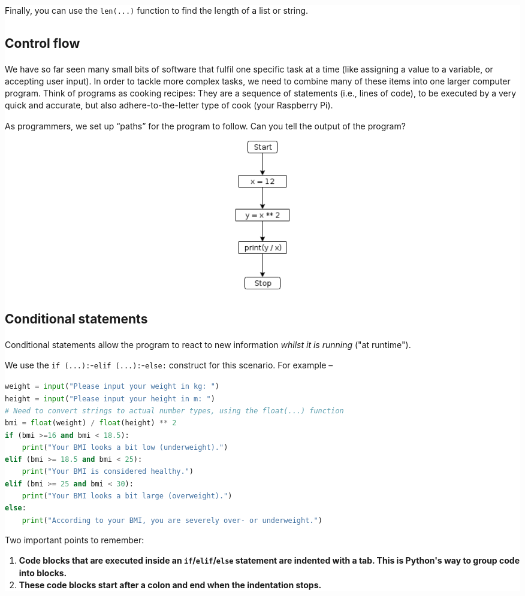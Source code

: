 Finally, you can use the `len(...)` function to find the length of a list or string.

## Control flow

We have so far seen many small bits of software that fulfil one specific task at a time (like assigning a value to a variable, or accepting user input). In order to tackle more complex tasks, we need to combine many of these items into one larger computer program. Think of programs as cooking recipes: They are a sequence of statements (i.e., lines of code), to be executed by a very quick and accurate, but also adhere-to-the-letter type of cook (your Raspberry Pi).

As programmers, we set up “paths” for the program to follow. Can you tell the output of the program?

<p align="center">
<img src="images/Flow1.png" alt="pin" width="90">
</p>

## Conditional statements

Conditional statements allow the program to react to new information _whilst it is running_ ("at runtime").

We use the `if (...):`-`elif (...):`-`else:` construct for this scenario. For example &ndash;

```python
weight = input("Please input your weight in kg: ")
height = input("Please input your height in m: ")
# Need to convert strings to actual number types, using the float(...) function
bmi = float(weight) / float(height) ** 2
if (bmi >=16 and bmi < 18.5):
    print("Your BMI looks a bit low (underweight).")
elif (bmi >= 18.5 and bmi < 25):
    print("Your BMI is considered healthy.")
elif (bmi >= 25 and bmi < 30):
    print("Your BMI looks a bit large (overweight).")
else:
    print("According to your BMI, you are severely over- or underweight.")
```

Two important points to remember:
1. **Code blocks that are executed inside an `if`/`elif`/`else` statement are indented with a tab. This is Python's way to group code into blocks.**
2. **These code blocks start after a colon and end when the indentation stops.**
